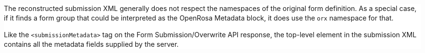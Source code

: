 The reconstructed submission XML generally does not respect the namespaces of the original form definition. As a special case, if it finds a form group that could be interpreted as the OpenRosa Metadata block, it does use the `orx` namespace for that.

Like the `<submissionMetadata>` tag on the Form Submission/Overwrite API response, the top-level element in the submission XML contains all the metadata fields supplied by the server.
